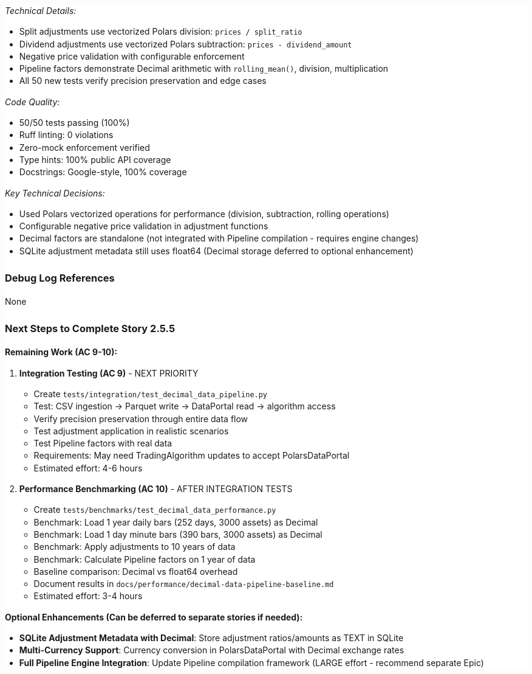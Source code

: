 *Technical Details:*
- Split adjustments use vectorized Polars division: `prices / split_ratio`
- Dividend adjustments use vectorized Polars subtraction: `prices - dividend_amount`
- Negative price validation with configurable enforcement
- Pipeline factors demonstrate Decimal arithmetic with `rolling_mean()`, division, multiplication
- All 50 new tests verify precision preservation and edge cases

*Code Quality:*
- 50/50 tests passing (100%)
- Ruff linting: 0 violations
- Zero-mock enforcement verified
- Type hints: 100% public API coverage
- Docstrings: Google-style, 100% coverage

*Key Technical Decisions:*
- Used Polars vectorized operations for performance (division, subtraction, rolling operations)
- Configurable negative price validation in adjustment functions
- Decimal factors are standalone (not integrated with Pipeline compilation - requires engine changes)
- SQLite adjustment metadata still uses float64 (Decimal storage deferred to optional enhancement)

### Debug Log References
None

### Next Steps to Complete Story 2.5.5

**Remaining Work (AC 9-10):**

1. **Integration Testing (AC 9)** - NEXT PRIORITY
   - Create `tests/integration/test_decimal_data_pipeline.py`
   - Test: CSV ingestion → Parquet write → DataPortal read → algorithm access
   - Verify precision preservation through entire data flow
   - Test adjustment application in realistic scenarios
   - Test Pipeline factors with real data
   - Requirements: May need TradingAlgorithm updates to accept PolarsDataPortal
   - Estimated effort: 4-6 hours

2. **Performance Benchmarking (AC 10)** - AFTER INTEGRATION TESTS
   - Create `tests/benchmarks/test_decimal_data_performance.py`
   - Benchmark: Load 1 year daily bars (252 days, 3000 assets) as Decimal
   - Benchmark: Load 1 day minute bars (390 bars, 3000 assets) as Decimal
   - Benchmark: Apply adjustments to 10 years of data
   - Benchmark: Calculate Pipeline factors on 1 year of data
   - Baseline comparison: Decimal vs float64 overhead
   - Document results in `docs/performance/decimal-data-pipeline-baseline.md`
   - Estimated effort: 3-4 hours

**Optional Enhancements (Can be deferred to separate stories if needed):**

- **SQLite Adjustment Metadata with Decimal**: Store adjustment ratios/amounts as TEXT in SQLite
- **Multi-Currency Support**: Currency conversion in PolarsDataPortal with Decimal exchange rates
- **Full Pipeline Engine Integration**: Update Pipeline compilation framework (LARGE effort - recommend separate Epic)
